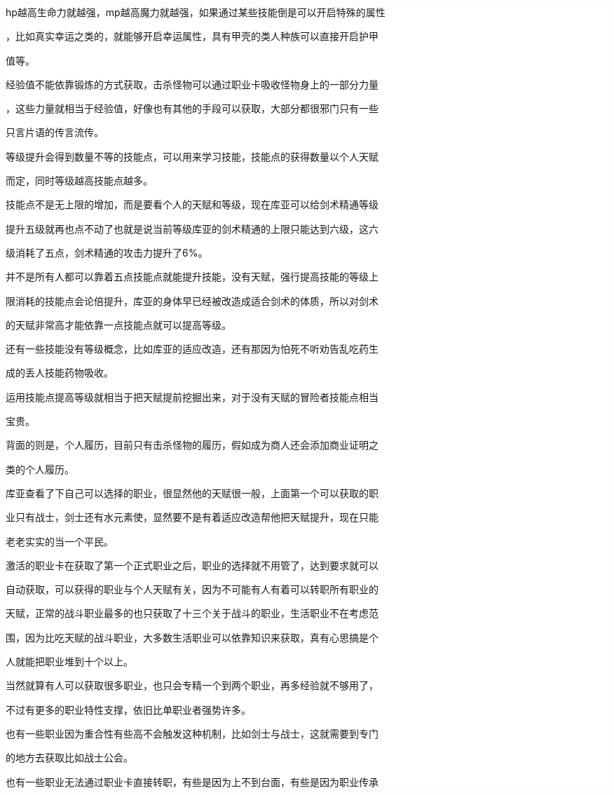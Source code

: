hp越高生命力就越强，mp越高魔力就越强，如果通过某些技能倒是可以开启特殊的属性

，比如真实幸运之类的，就能够开启幸运属性，具有甲壳的类人种族可以直接开启护甲

值等。

经验值不能依靠锻炼的方式获取，击杀怪物可以通过职业卡吸收怪物身上的一部分力量

，这些力量就相当于经验值，好像也有其他的手段可以获取，大部分都很邪门只有一些

只言片语的传言流传。

等级提升会得到数量不等的技能点，可以用来学习技能，技能点的获得数量以个人天赋

而定，同时等级越高技能点越多。

技能点不是无上限的增加，而是要看个人的天赋和等级，现在库亚可以给剑术精通等级

提升五级就再也点不动了也就是说当前等级库亚的剑术精通的上限只能达到六级，这六

级消耗了五点，剑术精通的攻击力提升了6%。

并不是所有人都可以靠着五点技能点就能提升技能，没有天赋，强行提高技能的等级上

限消耗的技能点会论倍提升，库亚的身体早已经被改造成适合剑术的体质，所以对剑术

的天赋非常高才能依靠一点技能点就可以提高等级。

还有一些技能没有等级概念，比如库亚的适应改造，还有那因为怕死不听劝告乱吃药生

成的丢人技能药物吸收。

运用技能点提高等级就相当于把天赋提前挖掘出来，对于没有天赋的冒险者技能点相当

宝贵。

背面的则是，个人履历，目前只有击杀怪物的履历，假如成为商人还会添加商业证明之

类的个人履历。

库亚查看了下自己可以选择的职业，很显然他的天赋很一般，上面第一个可以获取的职

业只有战士，剑士还有水元素使，显然要不是有着适应改造帮他把天赋提升，现在只能

老老实实的当一个平民。

激活的职业卡在获取了第一个正式职业之后，职业的选择就不用管了，达到要求就可以

自动获取，可以获得的职业与个人天赋有关，因为不可能有人有着可以转职所有职业的

天赋，正常的战斗职业最多的也只获取了十三个关于战斗的职业，生活职业不在考虑范

围，因为比吃天赋的战斗职业，大多数生活职业可以依靠知识来获取，真有心思搞是个

人就能把职业堆到十个以上。

当然就算有人可以获取很多职业，也只会专精一个到两个职业，再多经验就不够用了，

不过有更多的职业特性支撑，依旧比单职业者强势许多。

也有一些职业因为重合性有些高不会触发这种机制，比如剑士与战士，这就需要到专门

的地方去获取比如战士公会。

也有一些职业无法通过职业卡直接转职，有些是因为上不到台面，有些是因为职业传承
